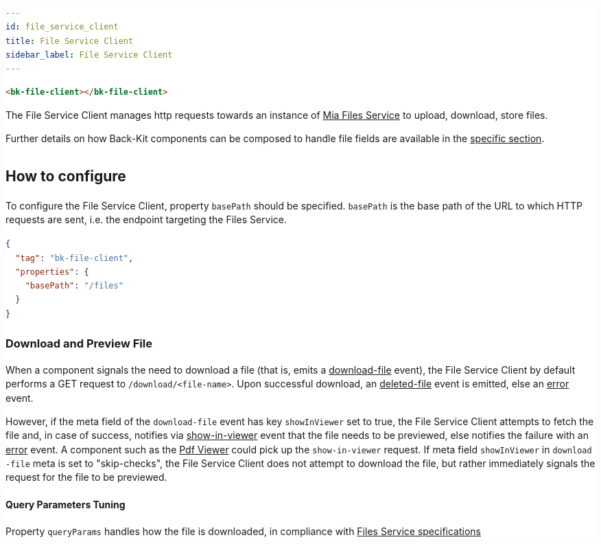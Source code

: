 ```yaml
---
id: file_service_client
title: File Service Client
sidebar_label: File Service Client
---
```



[files-service]: /runtime_suite/files-service/configuration.mdx
[query-params]: /runtime_suite/files-service/usage.mdx#query-parameters

[file-management]: ../80_flows/10_file_management.md

[bk-pdf-viewer]: ./470_pdf_viewer.md

[upload-file]: ../70_events.md#upload-file
[uploaded-file]: ../70_events.md#uploaded-file
[error]: ../70_events.md#error
[download-file]: ../70_events.md#download-file
[downloaded-file]: ../70_events.md#downloaded-file
[delete-file]: ../70_events.md#delete-file
[deleted-file]: ../70_events.md#deleted-file
[fetch-files]: ../70_events.md#fetch-files
[fetched-file]: ../70_events.md#fetched-files
[success]: ../70_events.md#success
[show-in-viewer]: ../70_events.md#show-in-viewer



```html
<bk-file-client></bk-file-client>
```

The File Service Client manages http requests towards an instance of [Mia Files Service][files-service] to upload, download, store files.

Further details on how Back-Kit components can be composed to handle file fields are available in the [specific section][file-management].

## How to configure

To configure the File Service Client, property `basePath` should be specified. `basePath` is the base path of the URL to which HTTP requests are sent, i.e. the endpoint targeting the Files Service.

```json
{
  "tag": "bk-file-client",
  "properties": {
    "basePath": "/files"
  }
}
```

### Download and Preview File

When a component signals the need to download a file (that is, emits a [download-file] event), the File Service Client by default performs a GET request to `/download/<file-name>`.
Upon successful download, an [deleted-file] event is emitted, else an [error] event.

However, if the meta field of the `download-file` event has key `showInViewer` set to true, the File Service Client attempts to fetch the file and, in case of success, notifies via [show-in-viewer] event that the file needs to be previewed, else notifies the failure with an [error] event. A component such as the [Pdf Viewer][bk-pdf-viewer] could pick up the `show-in-viewer` request.
If meta field `showInViewer` in `download-file` meta is set to "skip-checks", the File Service Client does not attempt to download the file, but rather immediately signals the request for the file to be previewed.

#### Query Parameters Tuning

Property `queryParams` handles how the file is downloaded, in compliance with [Files Service specifications][query-params]
